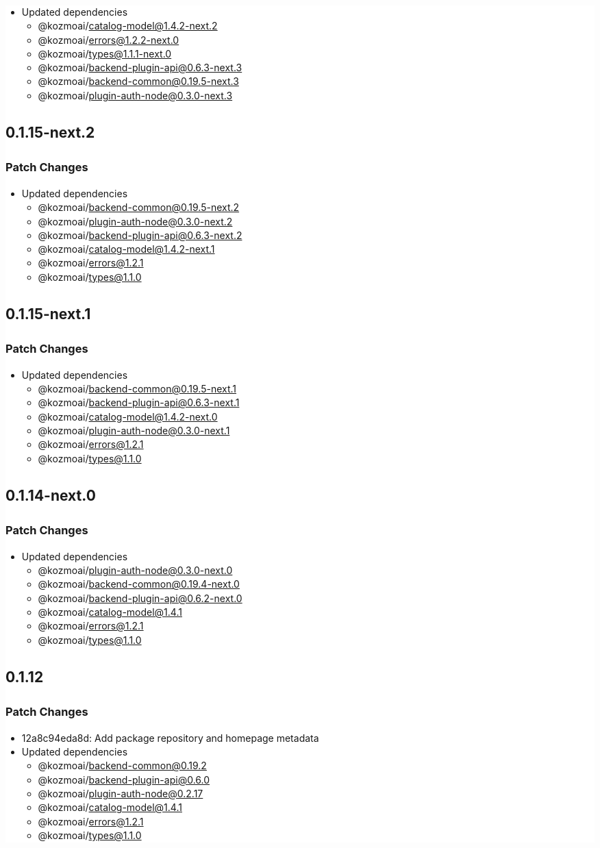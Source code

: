 - Updated dependencies
  - @kozmoai/catalog-model@1.4.2-next.2
  - @kozmoai/errors@1.2.2-next.0
  - @kozmoai/types@1.1.1-next.0
  - @kozmoai/backend-plugin-api@0.6.3-next.3
  - @kozmoai/backend-common@0.19.5-next.3
  - @kozmoai/plugin-auth-node@0.3.0-next.3

## 0.1.15-next.2

### Patch Changes

- Updated dependencies
  - @kozmoai/backend-common@0.19.5-next.2
  - @kozmoai/plugin-auth-node@0.3.0-next.2
  - @kozmoai/backend-plugin-api@0.6.3-next.2
  - @kozmoai/catalog-model@1.4.2-next.1
  - @kozmoai/errors@1.2.1
  - @kozmoai/types@1.1.0

## 0.1.15-next.1

### Patch Changes

- Updated dependencies
  - @kozmoai/backend-common@0.19.5-next.1
  - @kozmoai/backend-plugin-api@0.6.3-next.1
  - @kozmoai/catalog-model@1.4.2-next.0
  - @kozmoai/plugin-auth-node@0.3.0-next.1
  - @kozmoai/errors@1.2.1
  - @kozmoai/types@1.1.0

## 0.1.14-next.0

### Patch Changes

- Updated dependencies
  - @kozmoai/plugin-auth-node@0.3.0-next.0
  - @kozmoai/backend-common@0.19.4-next.0
  - @kozmoai/backend-plugin-api@0.6.2-next.0
  - @kozmoai/catalog-model@1.4.1
  - @kozmoai/errors@1.2.1
  - @kozmoai/types@1.1.0

## 0.1.12

### Patch Changes

- 12a8c94eda8d: Add package repository and homepage metadata
- Updated dependencies
  - @kozmoai/backend-common@0.19.2
  - @kozmoai/backend-plugin-api@0.6.0
  - @kozmoai/plugin-auth-node@0.2.17
  - @kozmoai/catalog-model@1.4.1
  - @kozmoai/errors@1.2.1
  - @kozmoai/types@1.1.0
